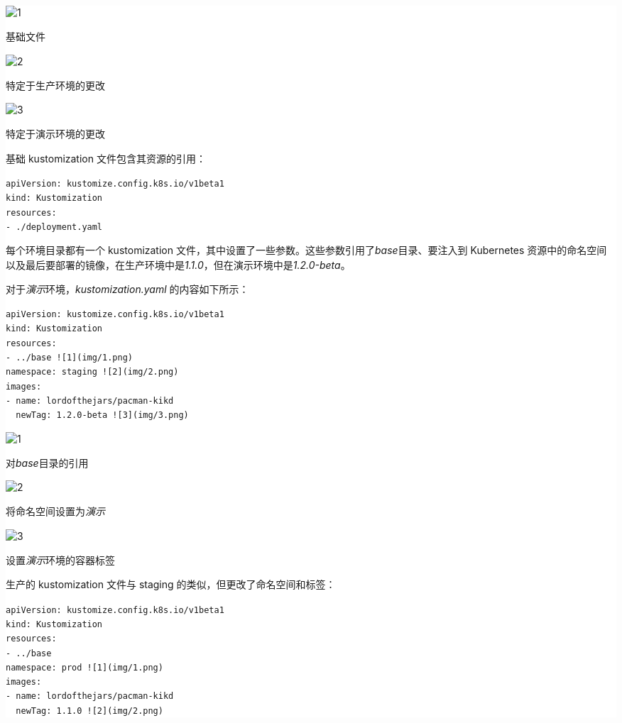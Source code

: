 ![1](img/#co_kustomize_CO14-1)

基础文件

![2](img/#co_kustomize_CO14-2)

特定于生产环境的更改

![3](img/#co_kustomize_CO14-3)

特定于演示环境的更改

基础 kustomization 文件包含其资源的引用：

```
apiVersion: kustomize.config.k8s.io/v1beta1
kind: Kustomization
resources:
- ./deployment.yaml
```

每个环境目录都有一个 kustomization 文件，其中设置了一些参数。这些参数引用了*base*目录、要注入到 Kubernetes 资源中的命名空间以及最后要部署的镜像，在生产环境中是*1.1.0*，但在演示环境中是*1.2.0-beta*。

对于*演示*环境，*kustomization.yaml* 的内容如下所示：

```
apiVersion: kustomize.config.k8s.io/v1beta1
kind: Kustomization
resources:
- ../base ![1](img/1.png)
namespace: staging ![2](img/2.png)
images:
- name: lordofthejars/pacman-kikd
  newTag: 1.2.0-beta ![3](img/3.png)
```

![1](img/#co_kustomize_CO15-1)

对*base*目录的引用

![2](img/#co_kustomize_CO15-2)

将命名空间设置为*演示*

![3](img/#co_kustomize_CO15-3)

设置*演示*环境的容器标签

生产的 kustomization 文件与 staging 的类似，但更改了命名空间和标签：

```
apiVersion: kustomize.config.k8s.io/v1beta1
kind: Kustomization
resources:
- ../base
namespace: prod ![1](img/1.png)
images:
- name: lordofthejars/pacman-kikd
  newTag: 1.1.0 ![2](img/2.png)
```
